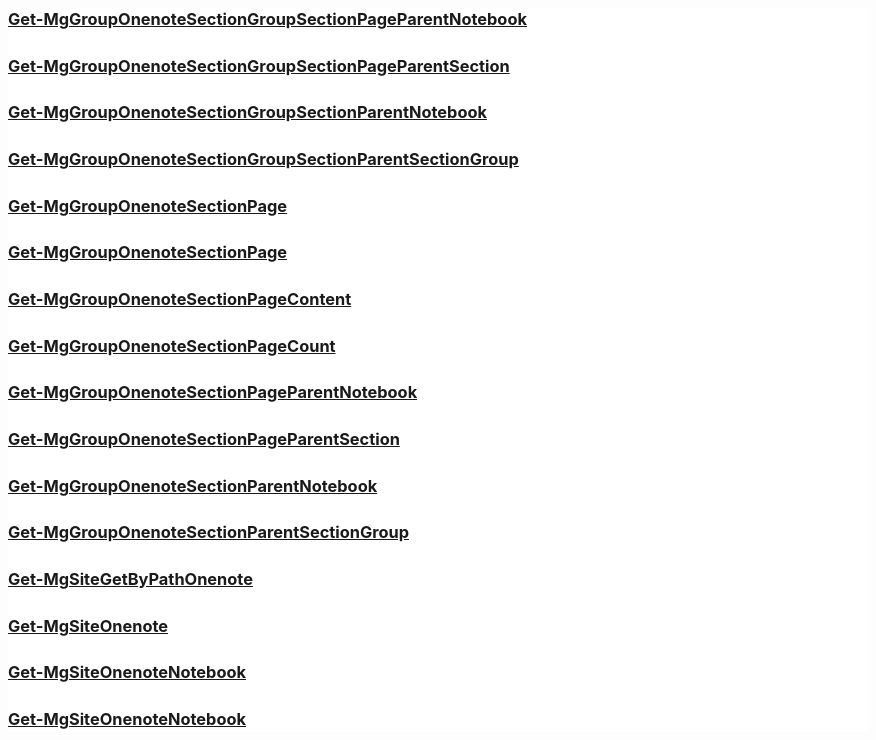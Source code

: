 ### [Get-MgGroupOnenoteSectionGroupSectionPageParentNotebook](Get-MgGroupOnenoteSectionGroupSectionPageParentNotebook.md)

### [Get-MgGroupOnenoteSectionGroupSectionPageParentSection](Get-MgGroupOnenoteSectionGroupSectionPageParentSection.md)

### [Get-MgGroupOnenoteSectionGroupSectionParentNotebook](Get-MgGroupOnenoteSectionGroupSectionParentNotebook.md)

### [Get-MgGroupOnenoteSectionGroupSectionParentSectionGroup](Get-MgGroupOnenoteSectionGroupSectionParentSectionGroup.md)

### [Get-MgGroupOnenoteSectionPage](Get-MgGroupOnenoteSectionPage.md)

### [Get-MgGroupOnenoteSectionPage](Get-MgGroupOnenoteSectionPage.md)

### [Get-MgGroupOnenoteSectionPageContent](Get-MgGroupOnenoteSectionPageContent.md)

### [Get-MgGroupOnenoteSectionPageCount](Get-MgGroupOnenoteSectionPageCount.md)

### [Get-MgGroupOnenoteSectionPageParentNotebook](Get-MgGroupOnenoteSectionPageParentNotebook.md)

### [Get-MgGroupOnenoteSectionPageParentSection](Get-MgGroupOnenoteSectionPageParentSection.md)

### [Get-MgGroupOnenoteSectionParentNotebook](Get-MgGroupOnenoteSectionParentNotebook.md)

### [Get-MgGroupOnenoteSectionParentSectionGroup](Get-MgGroupOnenoteSectionParentSectionGroup.md)

### [Get-MgSiteGetByPathOnenote](Get-MgSiteGetByPathOnenote.md)

### [Get-MgSiteOnenote](Get-MgSiteOnenote.md)

### [Get-MgSiteOnenoteNotebook](Get-MgSiteOnenoteNotebook.md)

### [Get-MgSiteOnenoteNotebook](Get-MgSiteOnenoteNotebook.md)
